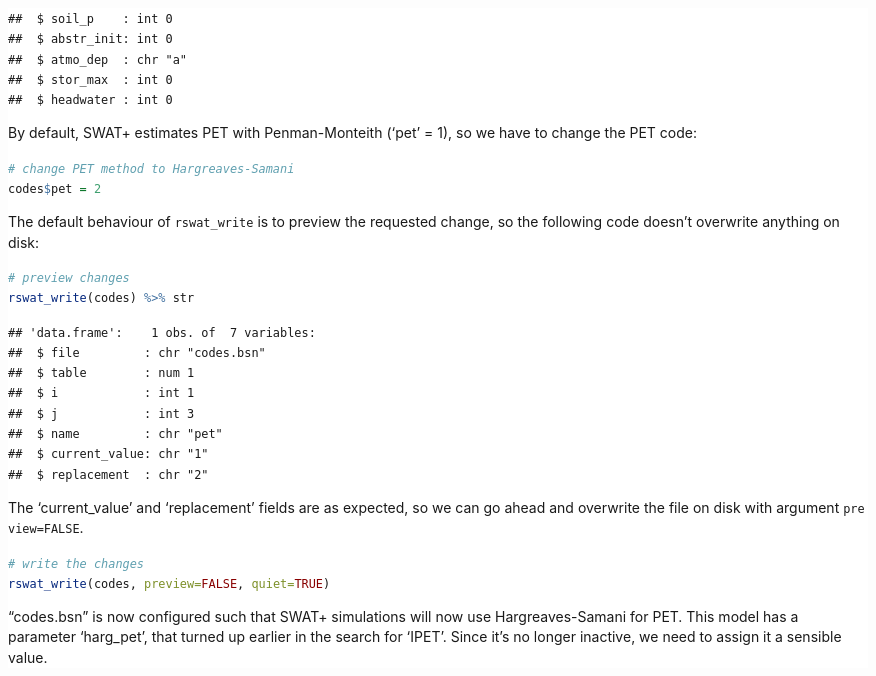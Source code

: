     ##  $ soil_p    : int 0
    ##  $ abstr_init: int 0
    ##  $ atmo_dep  : chr "a"
    ##  $ stor_max  : int 0
    ##  $ headwater : int 0

By default, SWAT+ estimates PET with Penman-Monteith (‘pet’ = 1), so we
have to change the PET code:

``` r
# change PET method to Hargreaves-Samani 
codes$pet = 2
```

The default behaviour of `rswat_write` is to preview the requested
change, so the following code doesn’t overwrite anything on disk:

``` r
# preview changes
rswat_write(codes) %>% str
```

    ## 'data.frame':    1 obs. of  7 variables:
    ##  $ file         : chr "codes.bsn"
    ##  $ table        : num 1
    ##  $ i            : int 1
    ##  $ j            : int 3
    ##  $ name         : chr "pet"
    ##  $ current_value: chr "1"
    ##  $ replacement  : chr "2"

The ‘current\_value’ and ‘replacement’ fields are as expected, so we can
go ahead and overwrite the file on disk with argument `preview=FALSE`.

``` r
# write the changes
rswat_write(codes, preview=FALSE, quiet=TRUE)
```

“codes.bsn” is now configured such that SWAT+ simulations will now use
Hargreaves-Samani for PET. This model has a parameter ‘harg\_pet’, that
turned up earlier in the search for ‘IPET’. Since it’s no longer
inactive, we need to assign it a sensible value.
